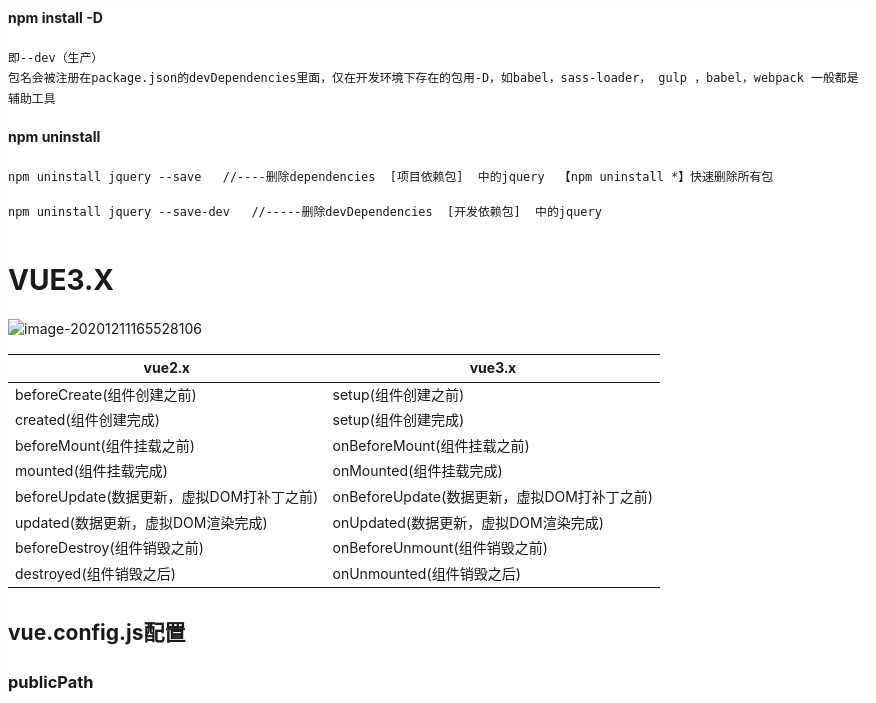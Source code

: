 

#### npm install -D

```
即--dev（生产）
包名会被注册在package.json的devDependencies里面，仅在开发环境下存在的包用-D，如babel，sass-loader， gulp ，babel，webpack 一般都是辅助工具
```



#### npm uninstall 

```
npm uninstall jquery --save   //----删除dependencies  [项目依赖包]  中的jquery  【npm uninstall *】快速删除所有包
```

```
npm uninstall jquery --save-dev   //-----删除devDependencies  [开发依赖包]  中的jquery
```







# VUE3.X



![image-20201211165528106](C:\Users\Administrator\AppData\Roaming\Typora\typora-user-images\image-20201211165528106.png)



| vue2.x                                    | vue3.x                                      |
| ----------------------------------------- | ------------------------------------------- |
| beforeCreate(组件创建之前)                | setup(组件创建之前)                         |
| created(组件创建完成)                     | setup(组件创建完成)                         |
| beforeMount(组件挂载之前)                 | onBeforeMount(组件挂载之前)                 |
| mounted(组件挂载完成)                     | onMounted(组件挂载完成)                     |
| beforeUpdate(数据更新，虚拟DOM打补丁之前) | onBeforeUpdate(数据更新，虚拟DOM打补丁之前) |
| updated(数据更新，虚拟DOM渲染完成)        | onUpdated(数据更新，虚拟DOM渲染完成)        |
| beforeDestroy(组件销毁之前)               | onBeforeUnmount(组件销毁之前)               |
| destroyed(组件销毁之后)                   | onUnmounted(组件销毁之后)                   |



## vue.config.js**配置**



### **publicPath**
